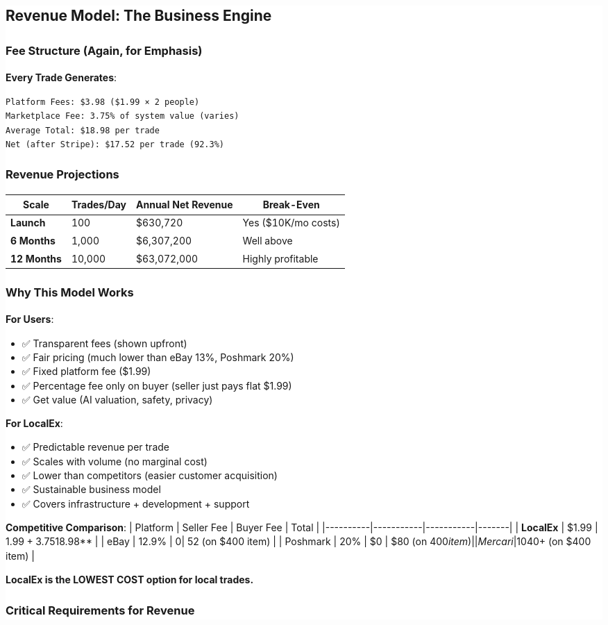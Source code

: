 
## Revenue Model: The Business Engine

### Fee Structure (Again, for Emphasis)

**Every Trade Generates**:
```
Platform Fees: $3.98 ($1.99 × 2 people)
Marketplace Fee: 3.75% of system value (varies)
Average Total: $18.98 per trade
Net (after Stripe): $17.52 per trade (92.3%)
```

### Revenue Projections

| Scale | Trades/Day | Annual Net Revenue | Break-Even |
|-------|-----------|-------------------|------------|
| **Launch** | 100 | $630,720 | Yes ($10K/mo costs) |
| **6 Months** | 1,000 | $6,307,200 | Well above |
| **12 Months** | 10,000 | $63,072,000 | Highly profitable |

### Why This Model Works

**For Users**:
- ✅ Transparent fees (shown upfront)
- ✅ Fair pricing (much lower than eBay 13%, Poshmark 20%)
- ✅ Fixed platform fee ($1.99)
- ✅ Percentage fee only on buyer (seller just pays flat $1.99)
- ✅ Get value (AI valuation, safety, privacy)

**For LocalEx**:
- ✅ Predictable revenue per trade
- ✅ Scales with volume (no marginal cost)
- ✅ Lower than competitors (easier customer acquisition)
- ✅ Sustainable business model
- ✅ Covers infrastructure + development + support

**Competitive Comparison**:
| Platform | Seller Fee | Buyer Fee | Total |
|----------|-----------|-----------|-------|
| **LocalEx** | $1.99 | $1.99 + 3.75% | **~$18.98** |
| eBay | 12.9% | $0 | ~$52 (on $400 item) |
| Poshmark | 20% | $0 | $80 (on $400 item) |
| Mercari | 10%+ | Varies | ~$40+ (on $400 item) |

**LocalEx is the LOWEST COST option for local trades.**

### Critical Requirements for Revenue
